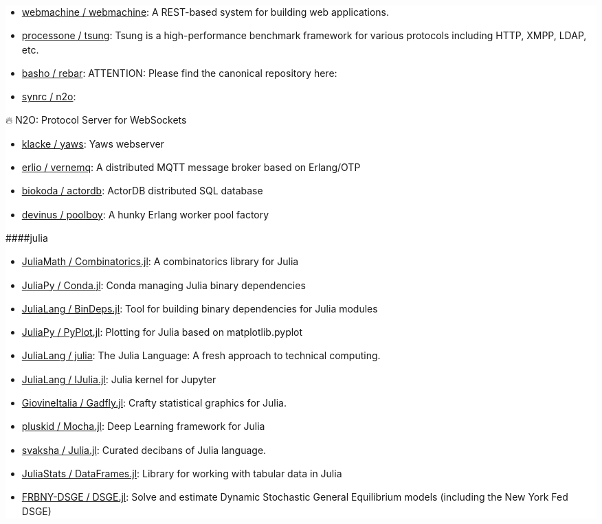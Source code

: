 * [webmachine / webmachine](https://github.com/webmachine/webmachine): 
        A REST-based system for building web applications. 
      
* [processone / tsung](https://github.com/processone/tsung): 
        Tsung is a high-performance benchmark framework for various protocols including HTTP, XMPP, LDAP, etc.
      
* [basho / rebar](https://github.com/basho/rebar): 
        ATTENTION: Please find the canonical repository here: 
      
* [synrc / n2o](https://github.com/synrc/n2o): 
        
🔥 N2O: Protocol Server for WebSockets
      
* [klacke / yaws](https://github.com/klacke/yaws): 
        Yaws webserver
      
* [erlio / vernemq](https://github.com/erlio/vernemq): 
        A distributed MQTT message broker based on Erlang/OTP
      
* [biokoda / actordb](https://github.com/biokoda/actordb): 
        ActorDB distributed SQL database
      
* [devinus / poolboy](https://github.com/devinus/poolboy): 
        A hunky Erlang worker pool factory
      

####julia
* [JuliaMath / Combinatorics.jl](https://github.com/JuliaMath/Combinatorics.jl): 
        A combinatorics library for Julia
      
* [JuliaPy / Conda.jl](https://github.com/JuliaPy/Conda.jl): 
        Conda managing Julia binary dependencies
      
* [JuliaLang / BinDeps.jl](https://github.com/JuliaLang/BinDeps.jl): 
        Tool for building binary dependencies for Julia modules
      
* [JuliaPy / PyPlot.jl](https://github.com/JuliaPy/PyPlot.jl): 
        Plotting for Julia based on matplotlib.pyplot
      
* [JuliaLang / julia](https://github.com/JuliaLang/julia): 
        The Julia Language: A fresh approach to technical computing.
      
* [JuliaLang / IJulia.jl](https://github.com/JuliaLang/IJulia.jl): 
        Julia kernel for Jupyter
      
* [GiovineItalia / Gadfly.jl](https://github.com/GiovineItalia/Gadfly.jl): 
        Crafty statistical graphics for Julia.
      
* [pluskid / Mocha.jl](https://github.com/pluskid/Mocha.jl): 
        Deep Learning framework for Julia
      
* [svaksha / Julia.jl](https://github.com/svaksha/Julia.jl): 
        Curated decibans of Julia language.
      
* [JuliaStats / DataFrames.jl](https://github.com/JuliaStats/DataFrames.jl): 
        Library for working with tabular data in Julia
      
* [FRBNY-DSGE / DSGE.jl](https://github.com/FRBNY-DSGE/DSGE.jl): 
        Solve and estimate Dynamic Stochastic General Equilibrium models (including the New York Fed DSGE)
      